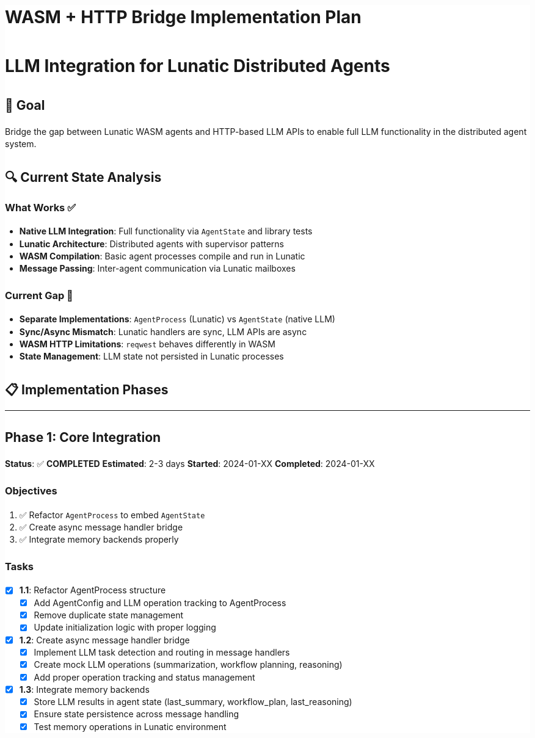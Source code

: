 # WASM + HTTP Bridge Implementation Plan
# LLM Integration for Lunatic Distributed Agents

## 🎯 Goal
Bridge the gap between Lunatic WASM agents and HTTP-based LLM APIs to enable full LLM functionality in the distributed agent system.

## 🔍 Current State Analysis

### What Works ✅
- **Native LLM Integration**: Full functionality via `AgentState` and library tests
- **Lunatic Architecture**: Distributed agents with supervisor patterns
- **WASM Compilation**: Basic agent processes compile and run in Lunatic
- **Message Passing**: Inter-agent communication via Lunatic mailboxes

### Current Gap 🚧
- **Separate Implementations**: `AgentProcess` (Lunatic) vs `AgentState` (native LLM)
- **Sync/Async Mismatch**: Lunatic handlers are sync, LLM APIs are async
- **WASM HTTP Limitations**: `reqwest` behaves differently in WASM
- **State Management**: LLM state not persisted in Lunatic processes

## 📋 Implementation Phases

---

## **Phase 1: Core Integration** 
**Status**: ✅ **COMPLETED**
**Estimated**: 2-3 days
**Started**: 2024-01-XX
**Completed**: 2024-01-XX

### Objectives
1. ✅ Refactor `AgentProcess` to embed `AgentState`
2. ✅ Create async message handler bridge  
3. ✅ Integrate memory backends properly

### Tasks
- [x] **1.1**: Refactor AgentProcess structure
  - [x] Add AgentConfig and LLM operation tracking to AgentProcess
  - [x] Remove duplicate state management
  - [x] Update initialization logic with proper logging
- [x] **1.2**: Create async message handler bridge
  - [x] Implement LLM task detection and routing in message handlers
  - [x] Create mock LLM operations (summarization, workflow planning, reasoning)
  - [x] Add proper operation tracking and status management
- [x] **1.3**: Integrate memory backends
  - [x] Store LLM results in agent state (last_summary, workflow_plan, last_reasoning)
  - [x] Ensure state persistence across message handling
  - [x] Test memory operations in Lunatic environment
